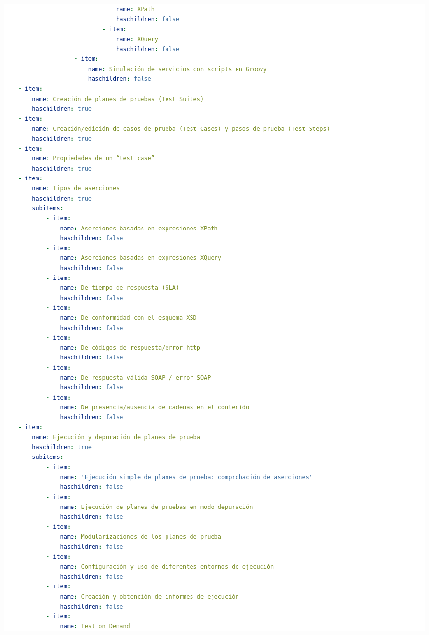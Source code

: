```yaml
                                name: XPath
                                haschildren: false
                            - item:
                                name: XQuery
                                haschildren: false
                    - item:
                        name: Simulación de servicios con scripts en Groovy
                        haschildren: false
    - item:
        name: Creación de planes de pruebas (Test Suites)
        haschildren: true
    - item:
        name: Creación/edición de casos de prueba (Test Cases) y pasos de prueba (Test Steps)
        haschildren: true
    - item:
        name: Propiedades de un “test case”
        haschildren: true
    - item:
        name: Tipos de aserciones
        haschildren: true
        subitems:
            - item:
                name: Aserciones basadas en expresiones XPath
                haschildren: false
            - item:
                name: Aserciones basadas en expresiones XQuery
                haschildren: false
            - item:
                name: De tiempo de respuesta (SLA)
                haschildren: false
            - item:
                name: De conformidad con el esquema XSD
                haschildren: false
            - item:
                name: De códigos de respuesta/error http
                haschildren: false
            - item:
                name: De respuesta válida SOAP / error SOAP
                haschildren: false
            - item:
                name: De presencia/ausencia de cadenas en el contenido
                haschildren: false
    - item:
        name: Ejecución y depuración de planes de prueba
        haschildren: true
        subitems:
            - item:
                name: 'Ejecución simple de planes de prueba: comprobación de aserciones'
                haschildren: false
            - item:
                name: Ejecución de planes de pruebas en modo depuración
                haschildren: false
            - item:
                name: Modularizaciones de los planes de prueba
                haschildren: false
            - item:
                name: Configuración y uso de diferentes entornos de ejecución
                haschildren: false
            - item:
                name: Creación y obtención de informes de ejecución
                haschildren: false
            - item:
                name: Test on Demand
```